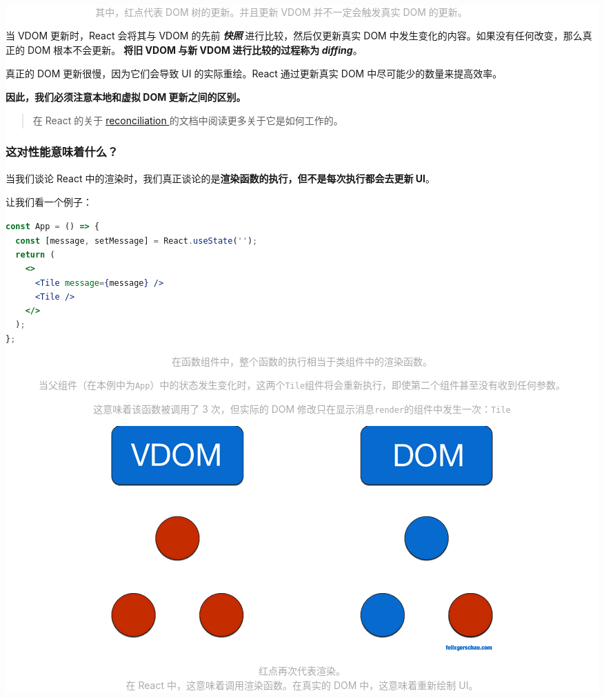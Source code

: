 <center style="color: #aaa;width:800px;">其中，红点代表 DOM 树的更新。并且更新 VDOM 并不一定会触发真实 DOM 的更新。</center>

当 VDOM 更新时，React 会将其与 VDOM 的先前 ***快照*** 进行比较，然后仅更新真实 DOM 中发生变化的内容。如果没有任何改变，那么真正的 DOM 根本不会更新。 **将旧 VDOM 与新 VDOM 进行比较的过程称为 *diffing***。

真正的 DOM 更新很慢，因为它们会导致 UI 的实际重绘。React 通过更新真实 DOM 中尽可能少的数量来提高效率。

**因此，我们必须注意本地和虚拟 DOM 更新之间的区别。**

>   在 React 的关于 [reconciliation ](https://reactjs.org/docs/reconciliation.html) 的文档中阅读更多关于它是如何工作的。

### 这对性能意味着什么？

当我们谈论 React 中的渲染时，我们真正谈论的是**渲染函数的执行，但不是每次执行都会去更新 UI**。

让我们看一个例子：

```jsx
const App = () => {
  const [message, setMessage] = React.useState('');
  return (
    <>
      <Tile message={message} />
      <Tile />
    </>
  );
};
```

<center style="color: #aaa;">在函数组件中，整个函数的执行相当于类组件中的渲染函数。<center>


当父组件（在本例中为`App`）中的状态发生变化时，这两个`Tile`组件将会重新执行，即使第二个组件甚至没有收到任何参数。

这意味着该函数被调用了 3 次，但实际的 DOM 修改只在显示消息`render`的组件中发生一次：`Tile`

![反应 VDOM DOM 差异](_assets_/react-rerender-vdom-comparison.png)

<center style="color:#aaa;width:800px;">红点再次代表渲染。</center>

<center style="color:#aaa;width:800px;">在 React 中，这意味着调用渲染函数。在真实的 DOM 中，这意味着重新绘制 UI。</center>
